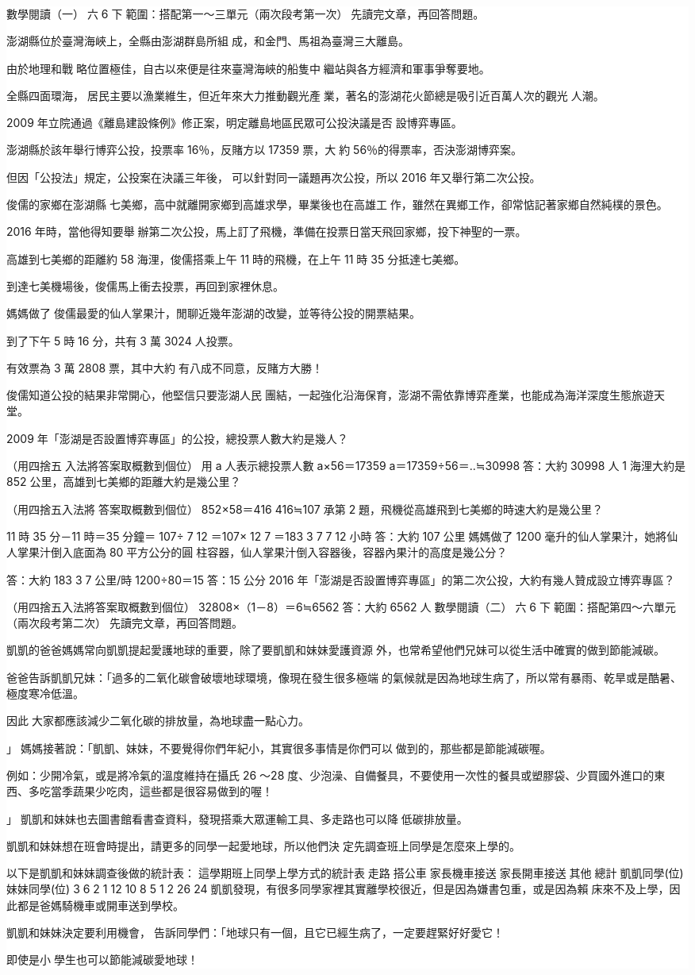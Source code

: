 數學閱讀（一） 六 6 下 範圍：搭配第一～三單元（兩次段考第一次） 先讀完文章，再回答問題。

 澎湖縣位於臺灣海峽上，全縣由澎湖群島所組 成，和金門、馬祖為臺灣三大離島。

由於地理和戰 略位置極佳，自古以來便是往來臺灣海峽的船隻中 繼站與各方經濟和軍事爭奪要地。

全縣四面環海， 居民主要以漁業維生，但近年來大力推動觀光產 業，著名的澎湖花火節總是吸引近百萬人次的觀光 人潮。

 2009 年立院通過《離島建設條例》修正案，明定離島地區民眾可公投決議是否 設博弈專區。

澎湖縣於該年舉行博弈公投，投票率 16％，反賭方以 17359 票，大 約 56％的得票率，否決澎湖博弈案。

但因「公投法」規定，公投案在決議三年後， 可以針對同一議題再次公投，所以 2016 年又舉行第二次公投。

 俊儒的家鄉在澎湖縣 七美鄉，高中就離開家鄉到高雄求學，畢業後也在高雄工 作，雖然在異鄉工作，卻常惦記著家鄉自然純樸的景色。

2016 年時，當他得知要舉 辦第二次公投，馬上訂了飛機，準備在投票日當天飛回家鄉，投下神聖的一票。

 高雄到七美鄉的距離約 58 海浬，俊儒搭乘上午 11 時的飛機，在上午 11 時 35 分抵達七美鄉。

到達七美機場後，俊儒馬上衝去投票，再回到家裡休息。

媽媽做了 俊儒最愛的仙人掌果汁，閒聊近幾年澎湖的改變，並等待公投的開票結果。

 到了下午 5 時 16 分，共有 3 萬 3024 人投票。

有效票為 3 萬 2808 票，其中大約 有八成不同意，反賭方大勝！

俊儒知道公投的結果非常開心，他堅信只要澎湖人民 團結，一起強化沿海保育，澎湖不需依靠博弈產業，也能成為海洋深度生態旅遊天 堂。

  2009 年「澎湖是否設置博弈專區」的公投，總投票人數大約是幾人？

（用四捨五 入法將答案取概數到個位） 用 a 人表示總投票人數 a×56＝17359 a＝17359÷56＝..≒30998 答：大約 30998 人  1 海浬大約是 852 公里，高雄到七美鄉的距離大約是幾公里？

（用四捨五入法將 答案取概數到個位） 852×58＝416 416≒107  承第 2 題，飛機從高雄飛到七美鄉的時速大約是幾公里？

 11 時 35 分－11 時＝35 分鐘＝ 107÷ 7 12 ＝107× 12 7 ＝183 3 7 7 12 小時 答：大約 107 公里  媽媽做了 1200 毫升的仙人掌果汁，她將仙人掌果汁倒入底面為 80 平方公分的圓 柱容器，仙人掌果汁倒入容器後，容器內果汁的高度是幾公分？

 答：大約 183 3 7 公里/時 1200÷80＝15 答：15 公分  2016 年「澎湖是否設置博弈專區」的第二次公投，大約有幾人贊成設立博弈專區？

 （用四捨五入法將答案取概數到個位） 32808×（1－8）＝6≒6562 答：大約 6562 人 數學閱讀（二） 六 6 下 範圍：搭配第四～六單元（兩次段考第二次） 先讀完文章，再回答問題。

 凱凱的爸爸媽媽常向凱凱提起愛護地球的重要，除了要凱凱和妹妹愛護資源 外，也常希望他們兄妹可以從生活中確實的做到節能減碳。

 爸爸告訴凱凱兄妹：「過多的二氧化碳會破壞地球環境，像現在發生很多極端 的氣候就是因為地球生病了，所以常有暴雨、乾旱或是酷暑、極度寒冷低溫。

因此 大家都應該減少二氧化碳的排放量，為地球盡一點心力。

」 媽媽接著說：「凱凱、妹妹，不要覺得你們年紀小，其實很多事情是你們可以 做到的，那些都是節能減碳喔。

例如：少開冷氣，或是將冷氣的溫度維持在攝氏 26 ～28 度、少泡澡、自備餐具，不要使用一次性的餐具或塑膠袋、少買國外進口的東 西、多吃當季蔬果少吃肉，這些都是很容易做到的喔！

」 凱凱和妹妹也去圖書館看書查資料，發現搭乘大眾運輸工具、多走路也可以降 低碳排放量。

凱凱和妹妹想在班會時提出，請更多的同學一起愛地球，所以他們決 定先調查班上同學是怎麼來上學的。

以下是凱凱和妹妹調查後做的統計表： 這學期班上同學上學方式的統計表 走路 搭公車 家長機車接送 家長開車接送 其他 總計 凱凱同學(位) 妹妹同學(位) 3 6 2 1 12 10 8 5 1 2 26 24 凱凱發現，有很多同學家裡其實離學校很近，但是因為嫌書包重，或是因為賴 床來不及上學，因此都是爸媽騎機車或開車送到學校。

凱凱和妹妹決定要利用機會， 告訴同學們：「地球只有一個，且它已經生病了，一定要趕緊好好愛它！

即使是小 學生也可以節能減碳愛地球！
